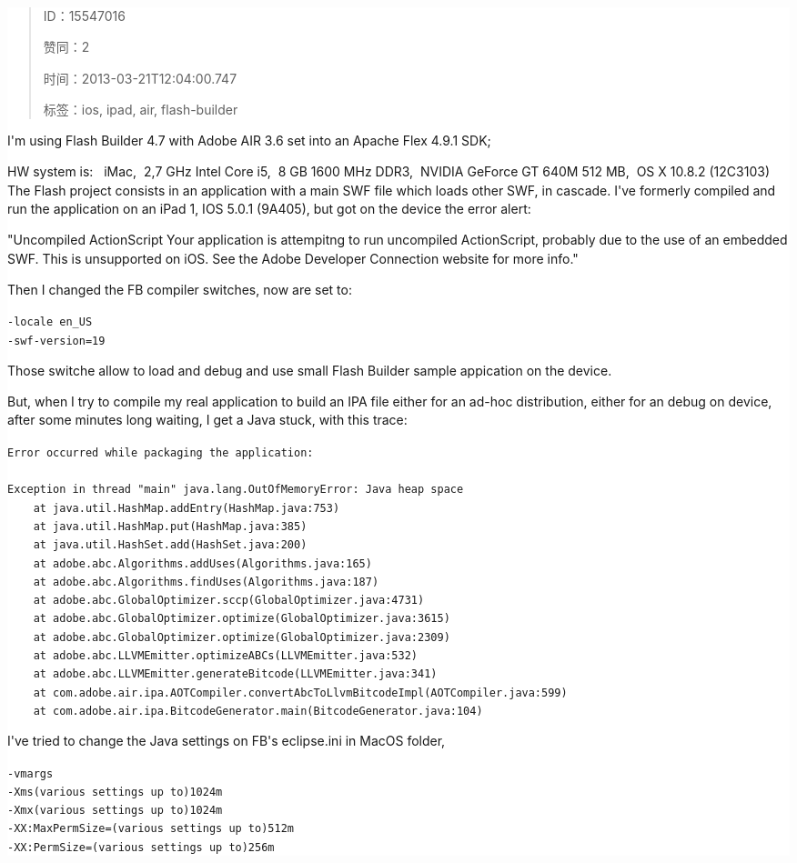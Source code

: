> ID：15547016
> 
> 赞同：2
> 
> 时间：2013-03-21T12:04:00.747
> 
> 标签：ios, ipad, air, flash-builder

I'm using Flash Builder 4.7 with Adobe AIR 3.6 set into an Apache Flex 4.9.1 SDK;

HW system is:   iMac,  2,7 GHz Intel Core i5,  8 GB 1600 MHz DDR3,  NVIDIA GeForce GT 640M 512 MB,  OS X 10.8.2 (12C3103)   The Flash project consists in an application with a main SWF file which loads other SWF, in cascade. I've formerly compiled and run the application on an iPad 1, IOS 5.0.1 (9A405), but got on the device the error alert:

"Uncompiled ActionScript Your application is attempitng to run uncompiled ActionScript, probably due to the use of an embedded SWF. This is unsupported on iOS. See the Adobe Developer Connection website for more info."

Then I changed the FB compiler switches, now are set to:

```
-locale en_US 
-swf-version=19 
```

Those switche allow to load and debug and use small Flash Builder sample appication on the device.

But, when I try to compile my real application to build an IPA file either for an ad-hoc distribution, either for an debug on device, after some minutes long waiting, I get a Java stuck, with this trace:

```
Error occurred while packaging the application:

Exception in thread "main" java.lang.OutOfMemoryError: Java heap space
    at java.util.HashMap.addEntry(HashMap.java:753)
    at java.util.HashMap.put(HashMap.java:385)
    at java.util.HashSet.add(HashSet.java:200)
    at adobe.abc.Algorithms.addUses(Algorithms.java:165)
    at adobe.abc.Algorithms.findUses(Algorithms.java:187)
    at adobe.abc.GlobalOptimizer.sccp(GlobalOptimizer.java:4731)
    at adobe.abc.GlobalOptimizer.optimize(GlobalOptimizer.java:3615)
    at adobe.abc.GlobalOptimizer.optimize(GlobalOptimizer.java:2309)
    at adobe.abc.LLVMEmitter.optimizeABCs(LLVMEmitter.java:532)
    at adobe.abc.LLVMEmitter.generateBitcode(LLVMEmitter.java:341)
    at com.adobe.air.ipa.AOTCompiler.convertAbcToLlvmBitcodeImpl(AOTCompiler.java:599)
    at com.adobe.air.ipa.BitcodeGenerator.main(BitcodeGenerator.java:104) 
```

I've tried to change the Java settings on FB's eclipse.ini in MacOS folder,

```
-vmargs 
-Xms(various settings up to)1024m 
-Xmx(various settings up to)1024m 
-XX:MaxPermSize=(various settings up to)512m 
-XX:PermSize=(various settings up to)256m 
```

